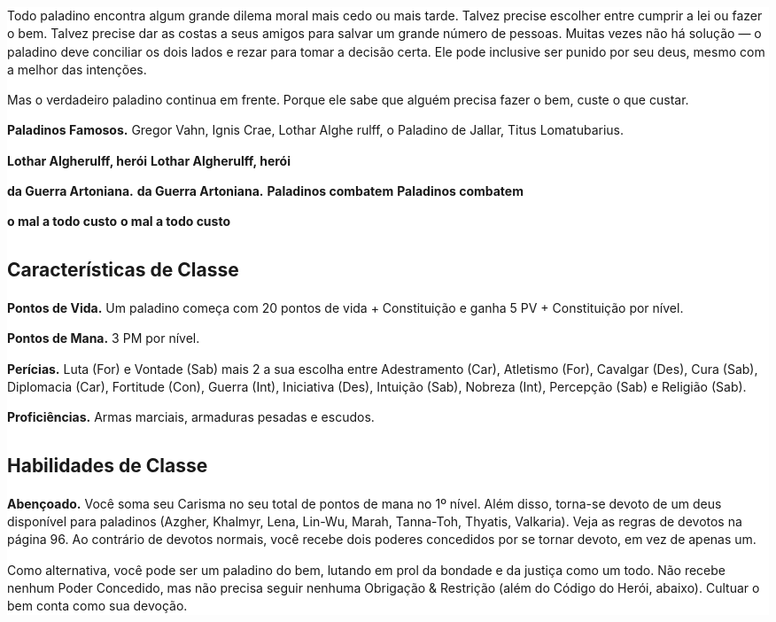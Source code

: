 Todo paladino encontra algum grande dilema
moral mais cedo ou mais tarde. Talvez precise escolher entre cumprir a lei ou fazer o bem. Talvez precise
dar as costas a seus amigos para salvar um grande
número de pessoas. Muitas vezes não há solução —
o paladino deve conciliar os dois lados e rezar para
tomar a decisão certa. Ele pode inclusive ser punido
por seu deus, mesmo com a melhor das intenções.

Mas o verdadeiro paladino continua em frente.
Porque ele sabe que alguém precisa fazer o bem,
custe o que custar.

**Paladinos Famosos.** 
Gregor Vahn, Ignis
Crae, Lothar Alghe
rulff, o Paladino de
Jallar, Titus Lomatubarius.

**Lothar Algherulff, herói** **Lothar Algherulff, herói**

**da Guerra Artoniana.** **da Guerra Artoniana.**
**Paladinos combatem** **Paladinos combatem**

**o mal a todo custo** **o mal a todo custo**
## Características de Classe

**Pontos de Vida.** Um paladino começa com
20 pontos de vida + Constituição e ganha 5 PV +
Constituição por nível.

**Pontos de Mana.** 3 PM por nível.

**Perícias.** Luta (For) e Vontade (Sab) mais 2
a sua escolha entre Adestramento (Car), Atletismo
(For), Cavalgar (Des), Cura (Sab), Diplomacia (Car),
Fortitude (Con), Guerra (Int), Iniciativa (Des), Intuição (Sab), Nobreza (Int), Percepção (Sab) e Religião (Sab).

**Proficiências.** Armas marciais, armaduras
pesadas e escudos.

## Habilidades de Classe

**Abençoado.** Você soma seu Carisma no seu
total de pontos de mana no 1º nível. Além disso,
torna-se devoto de um deus disponível para paladinos (Azgher, Khalmyr, Lena, Lin-Wu, Marah, Tanna-Toh, Thyatis, Valkaria). Veja as regras de devotos
na página 96. Ao contrário de devotos normais,
você recebe dois poderes concedidos por se tornar
devoto, em vez de apenas um.

Como alternativa, você pode ser um paladino
do bem, lutando em prol da bondade e da justiça
como um todo. Não recebe nenhum Poder Concedido, mas não precisa seguir nenhuma Obrigação
& Restrição (além do Código do Herói, abaixo).
Cultuar o bem conta como sua devoção.
